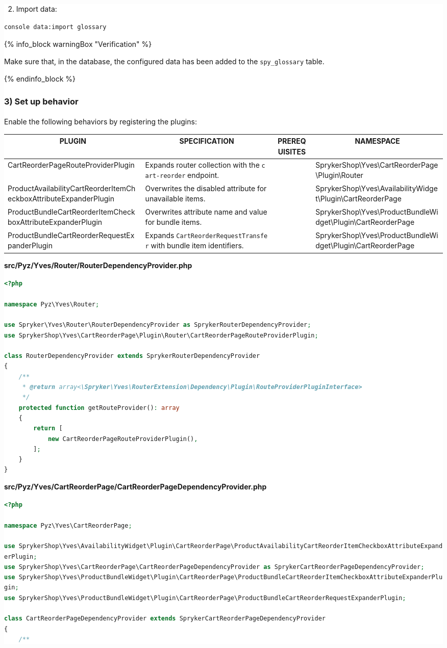 2. Import data:

```bash
console data:import glossary
```

{% info_block warningBox "Verification" %}

Make sure that, in the database, the configured data has been added to the `spy_glossary` table.

{% endinfo_block %}

### 3) Set up behavior

Enable the following behaviors by registering the plugins:

| PLUGIN                                                            | SPECIFICATION                                                      | PREREQUISITES | NAMESPACE                                                   |
|-------------------------------------------------------------------|--------------------------------------------------------------------|---------------|-------------------------------------------------------------|
| CartReorderPageRouteProviderPlugin                                | Expands router collection with the `cart-reorder` endpoint.            |           | SprykerShop\Yves\CartReorderPage\Plugin\Router              |
| ProductAvailabilityCartReorderItemCheckboxAttributeExpanderPlugin | Overwrites the disabled attribute for unavailable items.               |           | SprykerShop\Yves\AvailabilityWidget\Plugin\CartReorderPage  |
| ProductBundleCartReorderItemCheckboxAttributeExpanderPlugin       | Overwrites attribute name and value for bundle items.              |           | SprykerShop\Yves\ProductBundleWidget\Plugin\CartReorderPage |
| ProductBundleCartReorderRequestExpanderPlugin                     | Expands `CartReorderRequestTransfer` with bundle item identifiers. |           | SprykerShop\Yves\ProductBundleWidget\Plugin\CartReorderPage |

**src/Pyz/Yves/Router/RouterDependencyProvider.php**

```php
<?php

namespace Pyz\Yves\Router;

use Spryker\Yves\Router\RouterDependencyProvider as SprykerRouterDependencyProvider;
use SprykerShop\Yves\CartReorderPage\Plugin\Router\CartReorderPageRouteProviderPlugin;

class RouterDependencyProvider extends SprykerRouterDependencyProvider
{
    /**
     * @return array<\Spryker\Yves\RouterExtension\Dependency\Plugin\RouteProviderPluginInterface>
     */
    protected function getRouteProvider(): array
    {
        return [
            new CartReorderPageRouteProviderPlugin(),
        ];
    }
}
```

**src/Pyz/Yves/CartReorderPage/CartReorderPageDependencyProvider.php**

```php
<?php

namespace Pyz\Yves\CartReorderPage;

use SprykerShop\Yves\AvailabilityWidget\Plugin\CartReorderPage\ProductAvailabilityCartReorderItemCheckboxAttributeExpanderPlugin;
use SprykerShop\Yves\CartReorderPage\CartReorderPageDependencyProvider as SprykerCartReorderPageDependencyProvider;
use SprykerShop\Yves\ProductBundleWidget\Plugin\CartReorderPage\ProductBundleCartReorderItemCheckboxAttributeExpanderPlugin;
use SprykerShop\Yves\ProductBundleWidget\Plugin\CartReorderPage\ProductBundleCartReorderRequestExpanderPlugin;

class CartReorderPageDependencyProvider extends SprykerCartReorderPageDependencyProvider
{
    /**
```